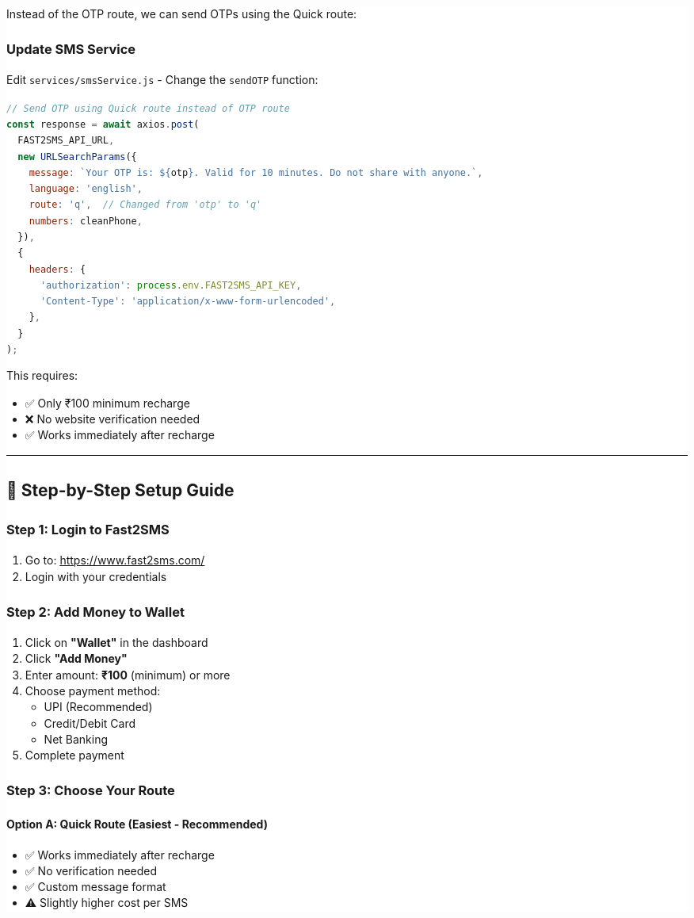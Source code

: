 Instead of the OTP route, we can send OTPs using the Quick route:

### Update SMS Service

Edit `services/smsService.js` - Change the `sendOTP` function:

```javascript
// Send OTP using Quick route instead of OTP route
const response = await axios.post(
  FAST2SMS_API_URL,
  new URLSearchParams({
    message: `Your OTP is: ${otp}. Valid for 10 minutes. Do not share with anyone.`,
    language: 'english',
    route: 'q',  // Changed from 'otp' to 'q'
    numbers: cleanPhone,
  }),
  {
    headers: {
      'authorization': process.env.FAST2SMS_API_KEY,
      'Content-Type': 'application/x-www-form-urlencoded',
    },
  }
);
```

This requires:
- ✅ Only ₹100 minimum recharge
- ❌ No website verification needed
- ✅ Works immediately after recharge

---

## 📝 Step-by-Step Setup Guide

### Step 1: Login to Fast2SMS
1. Go to: https://www.fast2sms.com/
2. Login with your credentials

### Step 2: Add Money to Wallet
1. Click on **"Wallet"** in the dashboard
2. Click **"Add Money"**
3. Enter amount: **₹100** (minimum) or more
4. Choose payment method:
   - UPI (Recommended)
   - Credit/Debit Card
   - Net Banking
5. Complete payment

### Step 3: Choose Your Route

#### Option A: Quick Route (Easiest - Recommended)
- ✅ Works immediately after recharge
- ✅ No verification needed
- ✅ Custom message format
- ⚠️ Slightly higher cost per SMS
